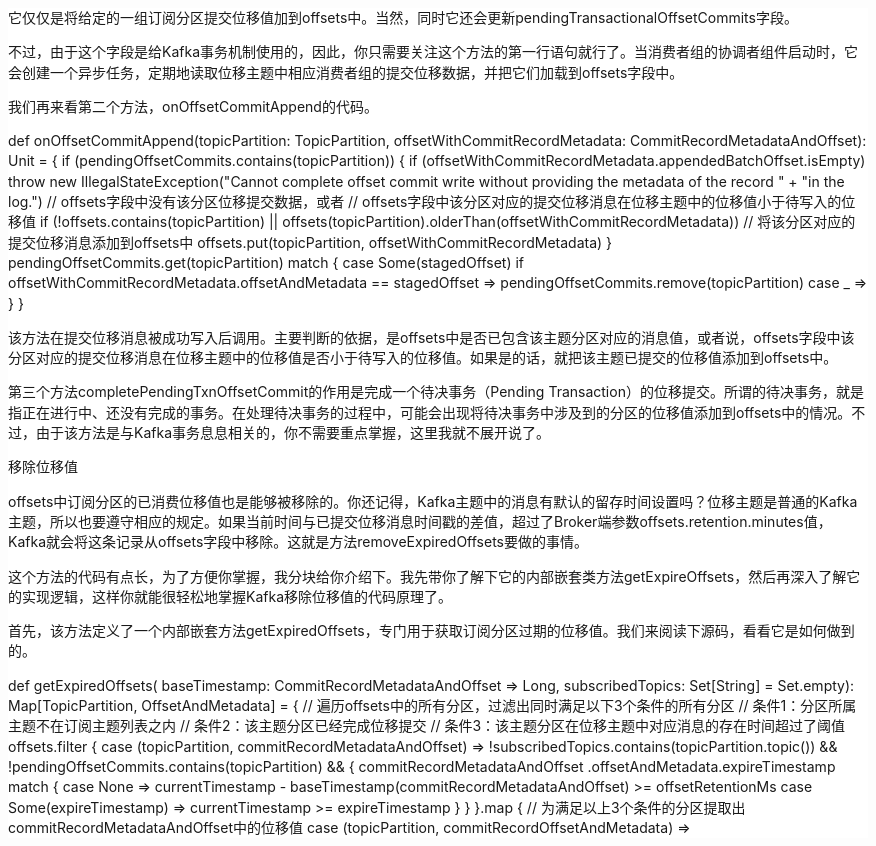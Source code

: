 
它仅仅是将给定的一组订阅分区提交位移值加到offsets中。当然，同时它还会更新pendingTransactionalOffsetCommits字段。

不过，由于这个字段是给Kafka事务机制使用的，因此，你只需要关注这个方法的第一行语句就行了。当消费者组的协调者组件启动时，它会创建一个异步任务，定期地读取位移主题中相应消费者组的提交位移数据，并把它们加载到offsets字段中。

我们再来看第二个方法，onOffsetCommitAppend的代码。

def onOffsetCommitAppend(topicPartition: TopicPartition, offsetWithCommitRecordMetadata: CommitRecordMetadataAndOffset): Unit = {
  if (pendingOffsetCommits.contains(topicPartition)) {
    if (offsetWithCommitRecordMetadata.appendedBatchOffset.isEmpty)
      throw new IllegalStateException("Cannot complete offset commit write without providing the metadata of the record " +
        "in the log.")
    // offsets字段中没有该分区位移提交数据，或者
    // offsets字段中该分区对应的提交位移消息在位移主题中的位移值小于待写入的位移值
    if (!offsets.contains(topicPartition) || offsets(topicPartition).olderThan(offsetWithCommitRecordMetadata))
      // 将该分区对应的提交位移消息添加到offsets中
      offsets.put(topicPartition, offsetWithCommitRecordMetadata)
  }
  pendingOffsetCommits.get(topicPartition) match {
    case Some(stagedOffset) if offsetWithCommitRecordMetadata.offsetAndMetadata == stagedOffset =>
      pendingOffsetCommits.remove(topicPartition)
    case _ =>
  }
}


该方法在提交位移消息被成功写入后调用。主要判断的依据，是offsets中是否已包含该主题分区对应的消息值，或者说，offsets字段中该分区对应的提交位移消息在位移主题中的位移值是否小于待写入的位移值。如果是的话，就把该主题已提交的位移值添加到offsets中。

第三个方法completePendingTxnOffsetCommit的作用是完成一个待决事务（Pending Transaction）的位移提交。所谓的待决事务，就是指正在进行中、还没有完成的事务。在处理待决事务的过程中，可能会出现将待决事务中涉及到的分区的位移值添加到offsets中的情况。不过，由于该方法是与Kafka事务息息相关的，你不需要重点掌握，这里我就不展开说了。

移除位移值

offsets中订阅分区的已消费位移值也是能够被移除的。你还记得，Kafka主题中的消息有默认的留存时间设置吗？位移主题是普通的Kafka主题，所以也要遵守相应的规定。如果当前时间与已提交位移消息时间戳的差值，超过了Broker端参数offsets.retention.minutes值，Kafka就会将这条记录从offsets字段中移除。这就是方法removeExpiredOffsets要做的事情。

这个方法的代码有点长，为了方便你掌握，我分块给你介绍下。我先带你了解下它的内部嵌套类方法getExpireOffsets，然后再深入了解它的实现逻辑，这样你就能很轻松地掌握Kafka移除位移值的代码原理了。

首先，该方法定义了一个内部嵌套方法getExpiredOffsets，专门用于获取订阅分区过期的位移值。我们来阅读下源码，看看它是如何做到的。

def getExpiredOffsets(
  baseTimestamp: CommitRecordMetadataAndOffset => Long,
  subscribedTopics: Set[String] = Set.empty): Map[TopicPartition, OffsetAndMetadata] = {
  // 遍历offsets中的所有分区，过滤出同时满足以下3个条件的所有分区
  // 条件1：分区所属主题不在订阅主题列表之内
  // 条件2：该主题分区已经完成位移提交
  // 条件3：该主题分区在位移主题中对应消息的存在时间超过了阈值
  offsets.filter {
    case (topicPartition, commitRecordMetadataAndOffset) =>
      !subscribedTopics.contains(topicPartition.topic()) &&
      !pendingOffsetCommits.contains(topicPartition) && {
        commitRecordMetadataAndOffset
          .offsetAndMetadata.expireTimestamp match {
          case None =>
            currentTimestamp - baseTimestamp(commitRecordMetadataAndOffset) >= offsetRetentionMs
          case Some(expireTimestamp) =>
            currentTimestamp >= expireTimestamp
        }
      }
  }.map {
    // 为满足以上3个条件的分区提取出commitRecordMetadataAndOffset中的位移值
    case (topicPartition, commitRecordOffsetAndMetadata) =>